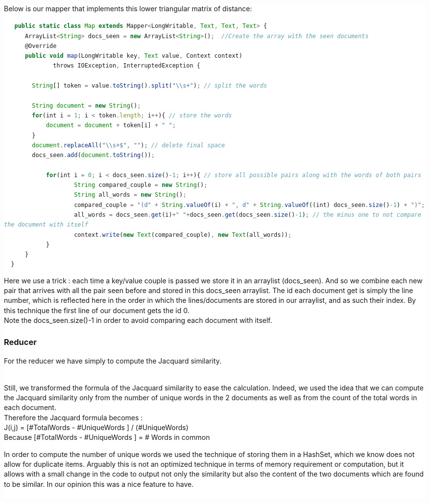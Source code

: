 Below is our mapper that implements this lower triangular matrix of distance:
```javascript
   public static class Map extends Mapper<LongWritable, Text, Text, Text> {
      ArrayList<String> docs_seen = new ArrayList<String>();  //Create the array with the seen documents
      @Override
      public void map(LongWritable key, Text value, Context context)
              throws IOException, InterruptedException {
    	
    	String[] token = value.toString().split("\\s+"); // split the words
    	
    	String document = new String();
    	for(int i = 1; i < token.length; i++){ // store the words
    		document = document + token[i] + " ";
    	}
      	document.replaceAll("\\s+$", ""); // delete final space
    	docs_seen.add(document.toString());
    	
	    	for(int i = 0; i < docs_seen.size()-1; i++){ // store all possible pairs along with the words of both pairs
	    			String compared_couple = new String();
		    		String all_words = new String();
		    		compared_couple = "(d" + String.valueOf(i) + ", d" + String.valueOf((int) docs_seen.size()-1) + ")";
		    		all_words = docs_seen.get(i)+" "+docs_seen.get(docs_seen.size()-1); // the minus one to not compare the document with itself
					context.write(new Text(compared_couple), new Text(all_words));		
	    	}
      }
  }
```

Here we use a trick : each time a key/value couple is passed we store it in an arraylist (docs_seen). And so we combine each new pair that arrives with all the pair seen before and stored in this docs_seen arraylist. The id each document get is simply the line number,
which is reflected here in the order in which the lines/documents are stored in our arraylist, and as such their index. By this technique the first line of our document gets the id 0.<br />
Note the docs_seen.size()-1 in order to avoid comparing each document with itself.

### Reducer

For the reducer we have simply to compute the Jacquard similarity.<br /><br />

Still, we transformed the formula of the Jacquard similarity to ease the calculation. Indeed, we used the idea that we can compute the Jacquard similarity only from the number of unique words in the 2 documents as well as from the count of the total words in each document.<br />
Therefore the Jacquard formula becomes :<br />
J(i,j) = [#TotalWords - #UniqueWords ] / (#UniqueWords) <br />
Because [#TotalWords - #UniqueWords ] = # Words in common <br />

In order to compute the number of unique words we used the technique of storing them in a HashSet, which we know does not allow for duplicate items. Arguably this is not an optimized technique in terms of memory requirement or computation, but
it allows with a small change in the code to output not only the similarity but also the content of the two documents which are found 
to be similar. In our opinion this was a nice feature to have.<br /><br />
